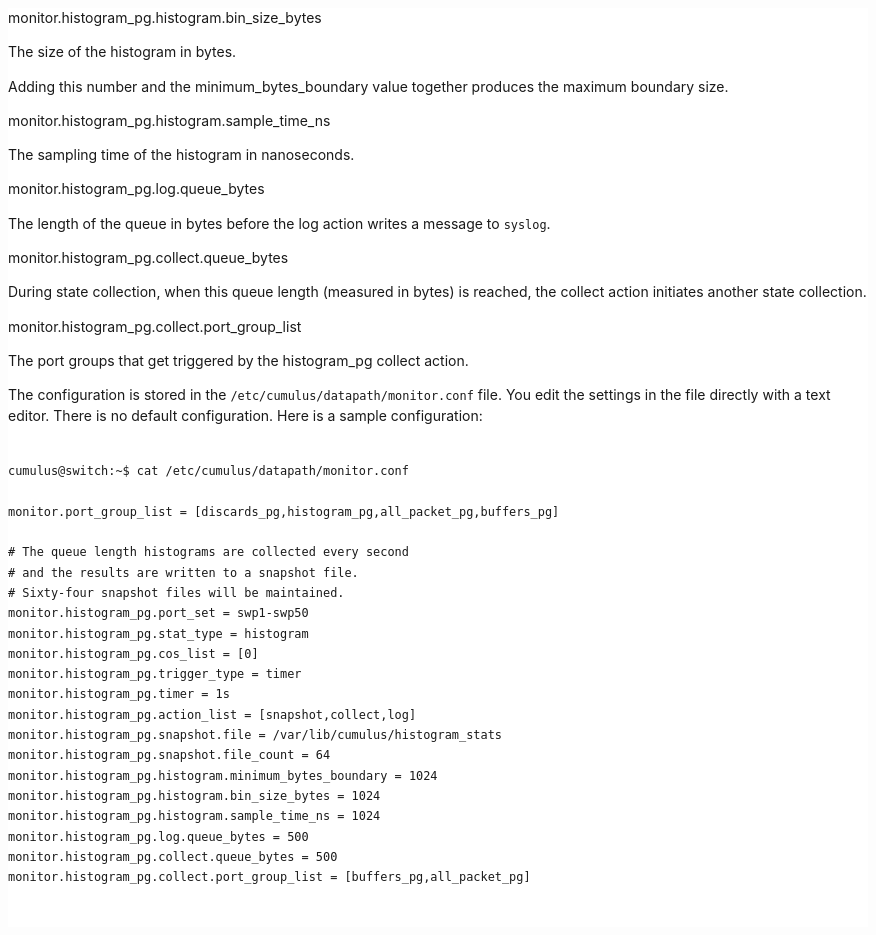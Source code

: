 </tr>
<tr class="odd">
<td><p>monitor.histogram_pg.histogram.bin_size_bytes</p></td>
<td><p>The size of the histogram in bytes.</p>
<p>Adding this number and the minimum_bytes_boundary value together produces the maximum boundary size.</p></td>
</tr>
<tr class="even">
<td><p>monitor.histogram_pg.histogram.sample_time_ns</p></td>
<td><p>The sampling time of the histogram in nanoseconds.</p></td>
</tr>
<tr class="odd">
<td><p>monitor.histogram_pg.log.queue_bytes</p></td>
<td><p>The length of the queue in bytes before the log action writes a message to <code>syslog</code>.</p></td>
</tr>
<tr class="even">
<td><p>monitor.histogram_pg.collect.queue_bytes</p></td>
<td><p>During state collection, when this queue length (measured in bytes) is reached, the collect action initiates another state collection.</p></td>
</tr>
<tr class="odd">
<td><p>monitor.histogram_pg.collect.port_group_list</p></td>
<td><p>The port groups that get triggered by the histogram_pg collect action.</p></td>
</tr>
</tbody>
</table>

The configuration is stored in the `/etc/cumulus/datapath/monitor.conf`
file. You edit the settings in the file directly with a text editor.
There is no default configuration. Here is a sample configuration:

``` 
                   
cumulus@switch:~$ cat /etc/cumulus/datapath/monitor.conf
 
monitor.port_group_list = [discards_pg,histogram_pg,all_packet_pg,buffers_pg]
 
# The queue length histograms are collected every second
# and the results are written to a snapshot file.
# Sixty-four snapshot files will be maintained.
monitor.histogram_pg.port_set = swp1-swp50
monitor.histogram_pg.stat_type = histogram
monitor.histogram_pg.cos_list = [0]      
monitor.histogram_pg.trigger_type = timer
monitor.histogram_pg.timer = 1s
monitor.histogram_pg.action_list = [snapshot,collect,log]
monitor.histogram_pg.snapshot.file = /var/lib/cumulus/histogram_stats
monitor.histogram_pg.snapshot.file_count = 64
monitor.histogram_pg.histogram.minimum_bytes_boundary = 1024
monitor.histogram_pg.histogram.bin_size_bytes = 1024
monitor.histogram_pg.histogram.sample_time_ns = 1024
monitor.histogram_pg.log.queue_bytes = 500
monitor.histogram_pg.collect.queue_bytes = 500                              
monitor.histogram_pg.collect.port_group_list = [buffers_pg,all_packet_pg]
   
    
```
